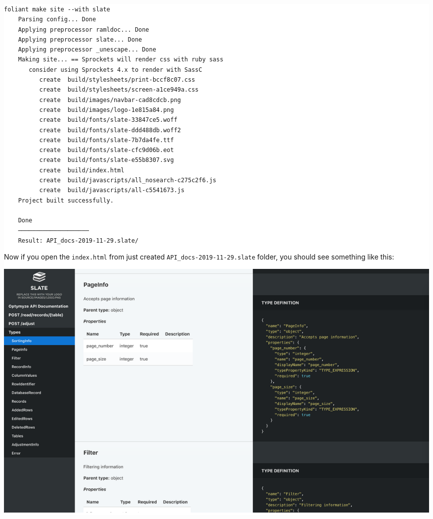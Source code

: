 ```shell
foliant make site --with slate
    Parsing config... Done
    Applying preprocessor ramldoc... Done
    Applying preprocessor slate... Done
    Applying preprocessor _unescape... Done
    Making site... == Sprockets will render css with ruby sass
       consider using Sprockets 4.x to render with SassC
          create  build/stylesheets/print-bccf8c07.css
          create  build/stylesheets/screen-a1ce949a.css
          create  build/images/navbar-cad8cdcb.png
          create  build/images/logo-1e815a84.png
          create  build/fonts/slate-33847ce5.woff
          create  build/fonts/slate-ddd488db.woff2
          create  build/fonts/slate-7b7da4fe.ttf
          create  build/fonts/slate-cfc9d06b.eot
          create  build/fonts/slate-e55b8307.svg
          create  build/index.html
          create  build/javascripts/all_nosearch-c275c2f6.js
          create  build/javascripts/all-c5541673.js
    Project built successfully.

    Done
    ────────────────────
    Result: API_docs-2019-11-29.slate/
```

Now if you open the `index.html` from just created `API_docs-2019-11-29.slate` folder, you should see something like this:

![Slate static site](img/slate_raml.png)
